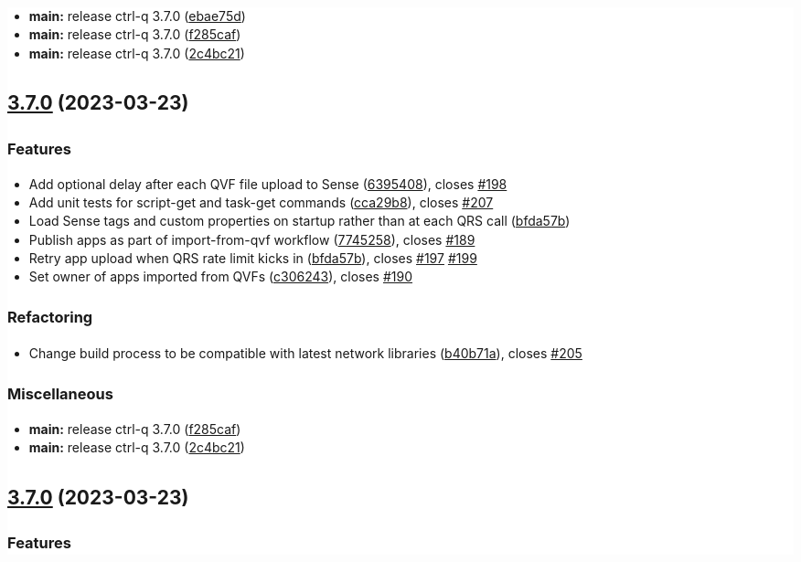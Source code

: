 * **main:** release ctrl-q 3.7.0 ([ebae75d](https://github.com/ptarmiganlabs/ctrl-q/commit/ebae75d0f31b6ea454e10fed503e85d561aec267))
* **main:** release ctrl-q 3.7.0 ([f285caf](https://github.com/ptarmiganlabs/ctrl-q/commit/f285cafa158fac87ceb51b7451db8ab38ff495a3))
* **main:** release ctrl-q 3.7.0 ([2c4bc21](https://github.com/ptarmiganlabs/ctrl-q/commit/2c4bc218a25cfa800dadac161c4b36e491b96473))

## [3.7.0](https://github.com/ptarmiganlabs/ctrl-q/compare/ctrl-q-v3.7.0...ctrl-q-v3.7.0) (2023-03-23)


### Features

* Add optional delay after each QVF file upload to Sense ([6395408](https://github.com/ptarmiganlabs/ctrl-q/commit/6395408e25e1684f15675c0a254abae350bb8f60)), closes [#198](https://github.com/ptarmiganlabs/ctrl-q/issues/198)
* Add unit tests for script-get and task-get commands ([cca29b8](https://github.com/ptarmiganlabs/ctrl-q/commit/cca29b825f784af118359eb6dc6d3f2474797712)), closes [#207](https://github.com/ptarmiganlabs/ctrl-q/issues/207)
* Load Sense tags and custom properties on startup rather than at each QRS call ([bfda57b](https://github.com/ptarmiganlabs/ctrl-q/commit/bfda57bf94c5053f65997d7603aaab733ed6b40f))
* Publish apps as part of import-from-qvf workflow ([7745258](https://github.com/ptarmiganlabs/ctrl-q/commit/7745258ce8359b7033bc8e7cab7da03e5b59239f)), closes [#189](https://github.com/ptarmiganlabs/ctrl-q/issues/189)
* Retry app upload when QRS rate limit kicks in ([bfda57b](https://github.com/ptarmiganlabs/ctrl-q/commit/bfda57bf94c5053f65997d7603aaab733ed6b40f)), closes [#197](https://github.com/ptarmiganlabs/ctrl-q/issues/197) [#199](https://github.com/ptarmiganlabs/ctrl-q/issues/199)
* Set owner of apps imported from QVFs ([c306243](https://github.com/ptarmiganlabs/ctrl-q/commit/c3062437ec5eabc6f393918e1bdece3775c9f2a5)), closes [#190](https://github.com/ptarmiganlabs/ctrl-q/issues/190)


### Refactoring

* Change build process to be compatible with latest network libraries ([b40b71a](https://github.com/ptarmiganlabs/ctrl-q/commit/b40b71a1d9ebb46ae2e688bc5db133fda7be8638)), closes [#205](https://github.com/ptarmiganlabs/ctrl-q/issues/205)


### Miscellaneous

* **main:** release ctrl-q 3.7.0 ([f285caf](https://github.com/ptarmiganlabs/ctrl-q/commit/f285cafa158fac87ceb51b7451db8ab38ff495a3))
* **main:** release ctrl-q 3.7.0 ([2c4bc21](https://github.com/ptarmiganlabs/ctrl-q/commit/2c4bc218a25cfa800dadac161c4b36e491b96473))

## [3.7.0](https://github.com/ptarmiganlabs/ctrl-q/compare/ctrl-q-v3.7.0...ctrl-q-v3.7.0) (2023-03-23)


### Features
